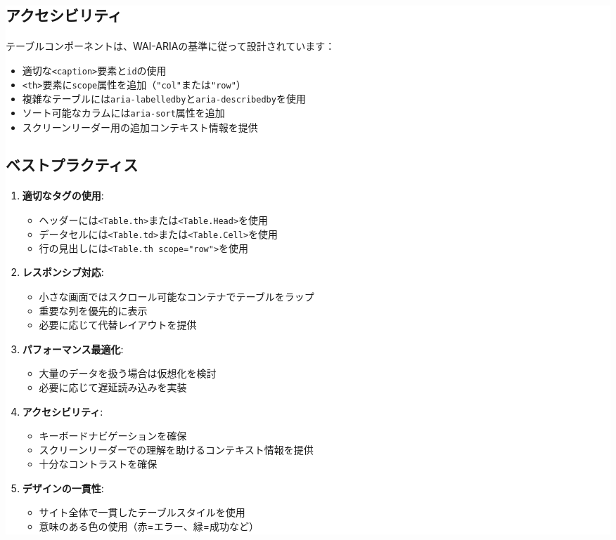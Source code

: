 ## アクセシビリティ

テーブルコンポーネントは、WAI-ARIAの基準に従って設計されています：

- 適切な`<caption>`要素と`id`の使用
- `<th>`要素に`scope`属性を追加（`"col"`または`"row"`）
- 複雑なテーブルには`aria-labelledby`と`aria-describedby`を使用
- ソート可能なカラムには`aria-sort`属性を追加
- スクリーンリーダー用の追加コンテキスト情報を提供

## ベストプラクティス

1. **適切なタグの使用**:
   - ヘッダーには`<Table.th>`または`<Table.Head>`を使用
   - データセルには`<Table.td>`または`<Table.Cell>`を使用
   - 行の見出しには`<Table.th scope="row">`を使用

2. **レスポンシブ対応**:
   - 小さな画面ではスクロール可能なコンテナでテーブルをラップ
   - 重要な列を優先的に表示
   - 必要に応じて代替レイアウトを提供

3. **パフォーマンス最適化**:
   - 大量のデータを扱う場合は仮想化を検討
   - 必要に応じて遅延読み込みを実装

4. **アクセシビリティ**:
   - キーボードナビゲーションを確保
   - スクリーンリーダーでの理解を助けるコンテキスト情報を提供
   - 十分なコントラストを確保

5. **デザインの一貫性**:
   - サイト全体で一貫したテーブルスタイルを使用
   - 意味のある色の使用（赤=エラー、緑=成功など）
